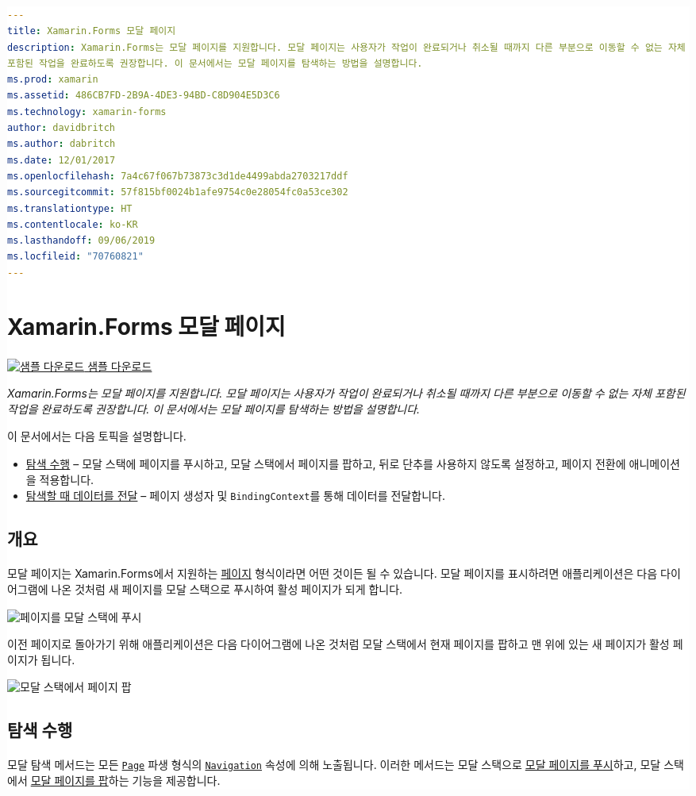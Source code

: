 ```yaml
---
title: Xamarin.Forms 모달 페이지
description: Xamarin.Forms는 모달 페이지를 지원합니다. 모달 페이지는 사용자가 작업이 완료되거나 취소될 때까지 다른 부분으로 이동할 수 없는 자체 포함된 작업을 완료하도록 권장합니다. 이 문서에서는 모달 페이지를 탐색하는 방법을 설명합니다.
ms.prod: xamarin
ms.assetid: 486CB7FD-2B9A-4DE3-94BD-C8D904E5D3C6
ms.technology: xamarin-forms
author: davidbritch
ms.author: dabritch
ms.date: 12/01/2017
ms.openlocfilehash: 7a4c67f067b73873c3d1de4499abda2703217ddf
ms.sourcegitcommit: 57f815bf0024b1afe9754c0e28054fc0a53ce302
ms.translationtype: HT
ms.contentlocale: ko-KR
ms.lasthandoff: 09/06/2019
ms.locfileid: "70760821"
---
```

# <a name="xamarinforms-modal-pages"></a>Xamarin.Forms 모달 페이지

[![샘플 다운로드](~/media/shared/download.png) 샘플 다운로드](https://docs.microsoft.com/samples/xamarin/xamarin-forms-samples/navigation-modal)

_Xamarin.Forms는 모달 페이지를 지원합니다. 모달 페이지는 사용자가 작업이 완료되거나 취소될 때까지 다른 부분으로 이동할 수 없는 자체 포함된 작업을 완료하도록 권장합니다. 이 문서에서는 모달 페이지를 탐색하는 방법을 설명합니다._

이 문서에서는 다음 토픽을 설명합니다.

- [탐색 수행](#Performing_Navigation) – 모달 스택에 페이지를 푸시하고, 모달 스택에서 페이지를 팝하고, 뒤로 단추를 사용하지 않도록 설정하고, 페이지 전환에 애니메이션을 적용합니다.
- [탐색할 때 데이터를 전달](#Passing_Data_when_Navigating) – 페이지 생성자 및 `BindingContext`를 통해 데이터를 전달합니다.

## <a name="overview"></a>개요

모달 페이지는 Xamarin.Forms에서 지원하는 [페이지](~/xamarin-forms/user-interface/controls/pages.md) 형식이라면 어떤 것이든 될 수 있습니다. 모달 페이지를 표시하려면 애플리케이션은 다음 다이어그램에 나온 것처럼 새 페이지를 모달 스택으로 푸시하여 활성 페이지가 되게 합니다.

![](modal-images/pushing.png "페이지를 모달 스택에 푸시")

이전 페이지로 돌아가기 위해 애플리케이션은 다음 다이어그램에 나온 것처럼 모달 스택에서 현재 페이지를 팝하고 맨 위에 있는 새 페이지가 활성 페이지가 됩니다.

![](modal-images/popping.png "모달 스택에서 페이지 팝")

<a name="Performing_Navigation" />

## <a name="performing-navigation"></a>탐색 수행

모달 탐색 메서드는 모든 [`Page`](xref:Xamarin.Forms.Page) 파생 형식의 [`Navigation`](xref:Xamarin.Forms.NavigableElement.Navigation) 속성에 의해 노출됩니다. 이러한 메서드는 모달 스택으로 [모달 페이지를 푸시](#Pushing_Pages_to_the_Modal_Stack)하고, 모달 스택에서 [모달 페이지를 팝](#Popping_Pages_from_the_Modal_Stack)하는 기능을 제공합니다.

